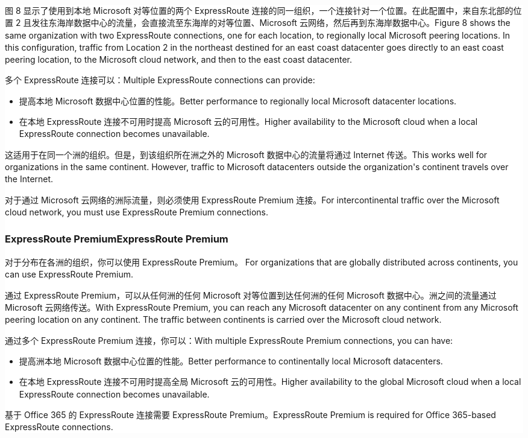 <span data-ttu-id="9e4a9-p116">图 8 显示了使用到本地 Microsoft 对等位置的两个 ExpressRoute 连接的同一组织，一个连接针对一个位置。在此配置中，来自东北部的位置 2 且发往东海岸数据中心的流量，会直接流至东海岸的对等位置、Microsoft 云网络，然后再到东海岸数据中心。</span><span class="sxs-lookup"><span data-stu-id="9e4a9-p116">Figure 8 shows the same organization with two ExpressRoute connections, one for each location, to regionally local Microsoft peering locations. In this configuration, traffic from Location 2 in the northeast destined for an east coast datacenter goes directly to an east coast peering location, to the Microsoft cloud network, and then to the east coast datacenter.</span></span>
  
<span data-ttu-id="9e4a9-220">多个 ExpressRoute 连接可以：</span><span class="sxs-lookup"><span data-stu-id="9e4a9-220">Multiple ExpressRoute connections can provide:</span></span>
  
- <span data-ttu-id="9e4a9-221">	提高本地 Microsoft 数据中心位置的性能。</span><span class="sxs-lookup"><span data-stu-id="9e4a9-221">Better performance to regionally local Microsoft datacenter locations.</span></span>
    
- <span data-ttu-id="9e4a9-222">在本地 ExpressRoute 连接不可用时提高 Microsoft 云的可用性。</span><span class="sxs-lookup"><span data-stu-id="9e4a9-222">Higher availability to the Microsoft cloud when a local ExpressRoute connection becomes unavailable.</span></span>
    
<span data-ttu-id="9e4a9-p117">这适用于在同一个洲的组织。但是，到该组织所在洲之外的 Microsoft 数据中心的流量将通过 Internet 传送。</span><span class="sxs-lookup"><span data-stu-id="9e4a9-p117">This works well for organizations in the same continent. However, traffic to Microsoft datacenters outside the organization's continent travels over the Internet.</span></span>
  
<span data-ttu-id="9e4a9-225">对于通过 Microsoft 云网络的洲际流量，则必须使用 ExpressRoute Premium 连接。</span><span class="sxs-lookup"><span data-stu-id="9e4a9-225">For intercontinental traffic over the Microsoft cloud network, you must use ExpressRoute Premium connections.</span></span>
  
### <a name="expressroute-premium"></a><span data-ttu-id="9e4a9-226">ExpressRoute Premium</span><span class="sxs-lookup"><span data-stu-id="9e4a9-226">ExpressRoute Premium</span></span>

<span data-ttu-id="9e4a9-227">对于分布在各洲的组织，你可以使用 ExpressRoute Premium。 </span><span class="sxs-lookup"><span data-stu-id="9e4a9-227">For organizations that are globally distributed across continents, you can use ExpressRoute Premium.</span></span> 
  
<span data-ttu-id="9e4a9-p118">通过 ExpressRoute Premium，可以从任何洲的任何 Microsoft 对等位置到达任何洲的任何 Microsoft 数据中心。洲之间的流量通过 Microsoft 云网络传送。</span><span class="sxs-lookup"><span data-stu-id="9e4a9-p118">With ExpressRoute Premium, you can reach any Microsoft datacenter on any continent from any Microsoft peering location on any continent. The traffic between continents is carried over the Microsoft cloud network.</span></span>
  
<span data-ttu-id="9e4a9-230">通过多个 ExpressRoute Premium 连接，你可以：</span><span class="sxs-lookup"><span data-stu-id="9e4a9-230">With multiple ExpressRoute Premium connections, you can have:</span></span>
  
- <span data-ttu-id="9e4a9-231">	提高洲本地 Microsoft 数据中心位置的性能。</span><span class="sxs-lookup"><span data-stu-id="9e4a9-231">Better performance to continentally local Microsoft datacenters.</span></span>
    
- <span data-ttu-id="9e4a9-232">在本地 ExpressRoute 连接不可用时提高全局 Microsoft 云的可用性。</span><span class="sxs-lookup"><span data-stu-id="9e4a9-232">Higher availability to the global Microsoft cloud when a local ExpressRoute connection becomes unavailable.</span></span>
    
<span data-ttu-id="9e4a9-233">基于 Office 365 的 ExpressRoute 连接需要 ExpressRoute Premium。</span><span class="sxs-lookup"><span data-stu-id="9e4a9-233">ExpressRoute Premium is required for Office 365-based ExpressRoute connections.</span></span>
  